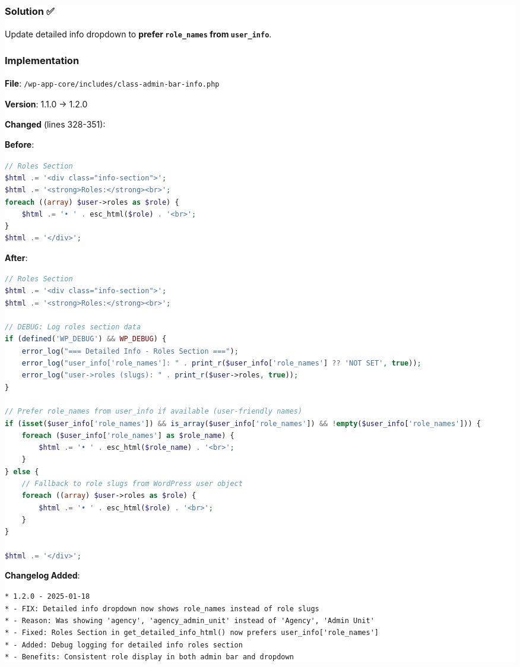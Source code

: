 ### Solution ✅

Update detailed info dropdown to **prefer `role_names` from `user_info`**.

### Implementation

**File**: `/wp-app-core/includes/class-admin-bar-info.php`

**Version**: 1.1.0 → 1.2.0

**Changed** (lines 328-351):

**Before**:
```php
// Roles Section
$html .= '<div class="info-section">';
$html .= '<strong>Roles:</strong><br>';
foreach ((array) $user->roles as $role) {
    $html .= '• ' . esc_html($role) . '<br>';
}
$html .= '</div>';
```

**After**:
```php
// Roles Section
$html .= '<div class="info-section">';
$html .= '<strong>Roles:</strong><br>';

// DEBUG: Log roles section data
if (defined('WP_DEBUG') && WP_DEBUG) {
    error_log("=== Detailed Info - Roles Section ===");
    error_log("user_info['role_names']: " . print_r($user_info['role_names'] ?? 'NOT SET', true));
    error_log("user->roles (slugs): " . print_r($user->roles, true));
}

// Prefer role_names from user_info if available (user-friendly names)
if (isset($user_info['role_names']) && is_array($user_info['role_names']) && !empty($user_info['role_names'])) {
    foreach ($user_info['role_names'] as $role_name) {
        $html .= '• ' . esc_html($role_name) . '<br>';
    }
} else {
    // Fallback to role slugs from WordPress user object
    foreach ((array) $user->roles as $role) {
        $html .= '• ' . esc_html($role) . '<br>';
    }
}

$html .= '</div>';
```

**Changelog Added**:
```
* 1.2.0 - 2025-01-18
* - FIX: Detailed info dropdown now shows role_names instead of role slugs
* - Reason: Was showing 'agency', 'agency_admin_unit' instead of 'Agency', 'Admin Unit'
* - Fixed: Roles Section in get_detailed_info_html() now prefers user_info['role_names']
* - Added: Debug logging for detailed info roles section
* - Benefits: Consistent role display in both admin bar and dropdown
```

